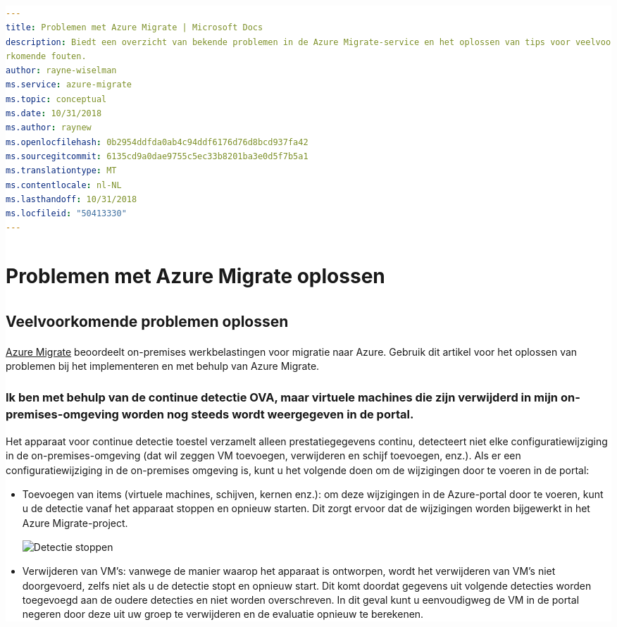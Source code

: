```yaml
---
title: Problemen met Azure Migrate | Microsoft Docs
description: Biedt een overzicht van bekende problemen in de Azure Migrate-service en het oplossen van tips voor veelvoorkomende fouten.
author: rayne-wiselman
ms.service: azure-migrate
ms.topic: conceptual
ms.date: 10/31/2018
ms.author: raynew
ms.openlocfilehash: 0b2954ddfda0ab4c94ddf6176d76d8bcd937fa42
ms.sourcegitcommit: 6135cd9a0dae9755c5ec33b8201ba3e0d5f7b5a1
ms.translationtype: MT
ms.contentlocale: nl-NL
ms.lasthandoff: 10/31/2018
ms.locfileid: "50413330"
---
```

# <a name="troubleshoot-azure-migrate"></a>Problemen met Azure Migrate oplossen

## <a name="troubleshoot-common-errors"></a>Veelvoorkomende problemen oplossen

[Azure Migrate](migrate-overview.md) beoordeelt on-premises werkbelastingen voor migratie naar Azure. Gebruik dit artikel voor het oplossen van problemen bij het implementeren en met behulp van Azure Migrate.

### <a name="i-am-using-the-continuous-discovery-ova-but-vms-that-are-deleted-in-my-on-premises-environment-are-still-being-shown-in-the-portal"></a>Ik ben met behulp van de continue detectie OVA, maar virtuele machines die zijn verwijderd in mijn on-premises-omgeving worden nog steeds wordt weergegeven in de portal.

Het apparaat voor continue detectie toestel verzamelt alleen prestatiegegevens continu, detecteert niet elke configuratiewijziging in de on-premises-omgeving (dat wil zeggen VM toevoegen, verwijderen en schijf toevoegen, enz.). Als er een configuratiewijziging in de on-premises omgeving is, kunt u het volgende doen om de wijzigingen door te voeren in de portal:

- Toevoegen van items (virtuele machines, schijven, kernen enz.): om deze wijzigingen in de Azure-portal door te voeren, kunt u de detectie vanaf het apparaat stoppen en opnieuw starten. Dit zorgt ervoor dat de wijzigingen worden bijgewerkt in het Azure Migrate-project.

   ![Detectie stoppen](./media/troubleshooting-general/stop-discovery.png)

- Verwijderen van VM’s: vanwege de manier waarop het apparaat is ontworpen, wordt het verwijderen van VM’s niet doorgevoerd, zelfs niet als u de detectie stopt en opnieuw start. Dit komt doordat gegevens uit volgende detecties worden toegevoegd aan de oudere detecties en niet worden overschreven. In dit geval kunt u eenvoudigweg de VM in de portal negeren door deze uit uw groep te verwijderen en de evaluatie opnieuw te berekenen.
